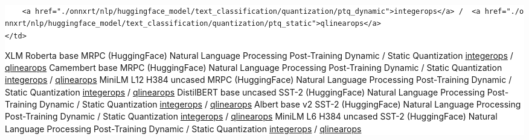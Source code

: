         <a href="./onnxrt/nlp/huggingface_model/text_classification/quantization/ptq_dynamic">integerops</a> /  <a href="./onnxrt/nlp/huggingface_model/text_classification/quantization/ptq_static">qlinearops</a>
    </td>
  </tr>
  <tr>
    <td>XLM Roberta base MRPC (HuggingFace)</td>
    <td>Natural Language Processing</td>
    <td>Post-Training Dynamic / Static Quantization</td>
    <td> 
        <a href="./onnxrt/nlp/huggingface_model/text_classification/quantization/ptq_dynamic">integerops</a> / <a href="./onnxrt/nlp/huggingface_model/text_classification/quantization/ptq_static">qlinearops</a>
    </td>
  </tr>
  <tr>
    <td>Camembert base MRPC (HuggingFace)</td>
    <td>Natural Language Processing</td>
    <td>Post-Training Dynamic / Static Quantization</td>
    <td> 
        <a href="./onnxrt/nlp/huggingface_model/text_classification/quantization/ptq_dynamic">integerops</a> / <a href="./onnxrt/nlp/huggingface_model/text_classification/quantization/ptq_static">qlinearops</a>
    </td>
  </tr>
  <tr>
    <td>MiniLM L12 H384 uncased MRPC (HuggingFace)</td>
    <td>Natural Language Processing</td>
    <td>Post-Training Dynamic / Static Quantization</td>
    <td> 
        <a href="./onnxrt/nlp/huggingface_model/text_classification/quantization/ptq_dynamic">integerops</a> /  <a href="./onnxrt/nlp/huggingface_model/text_classification/quantization/ptq_static">qlinearops</a>
    </td>
  </tr>
  <tr>
    <td>DistilBERT base uncased SST-2 (HuggingFace)</td>
    <td>Natural Language Processing</td>
    <td>Post-Training Dynamic / Static Quantization</td>
    <td> 
        <a href="./onnxrt/nlp/huggingface_model/text_classification/quantization/ptq_dynamic">integerops</a> /  <a href="./onnxrt/nlp/huggingface_model/text_classification/quantization/ptq_static">qlinearops</a>
    </td>
  </tr>
  <tr>
    <td>Albert base v2 SST-2 (HuggingFace)</td>
    <td>Natural Language Processing</td>
    <td>Post-Training Dynamic / Static Quantization</td>
    <td> 
        <a href="./onnxrt/nlp/huggingface_model/text_classification/quantization/ptq_dynamic">integerops</a> / <a href="./onnxrt/nlp/huggingface_model/text_classification/quantization/ptq_static">qlinearops</a>
    </td>
  </tr>
  <tr>
    <td>MiniLM L6 H384 uncased SST-2 (HuggingFace)</td>
    <td>Natural Language Processing</td>
    <td>Post-Training Dynamic / Static Quantization</td>
    <td> 
        <a href="./onnxrt/nlp/huggingface_model/text_classification/quantization/ptq_dynamic">integerops</a> /  <a href="./onnxrt/nlp/huggingface_model/text_classification/quantization/ptq_static">qlinearops</a>
    </td>